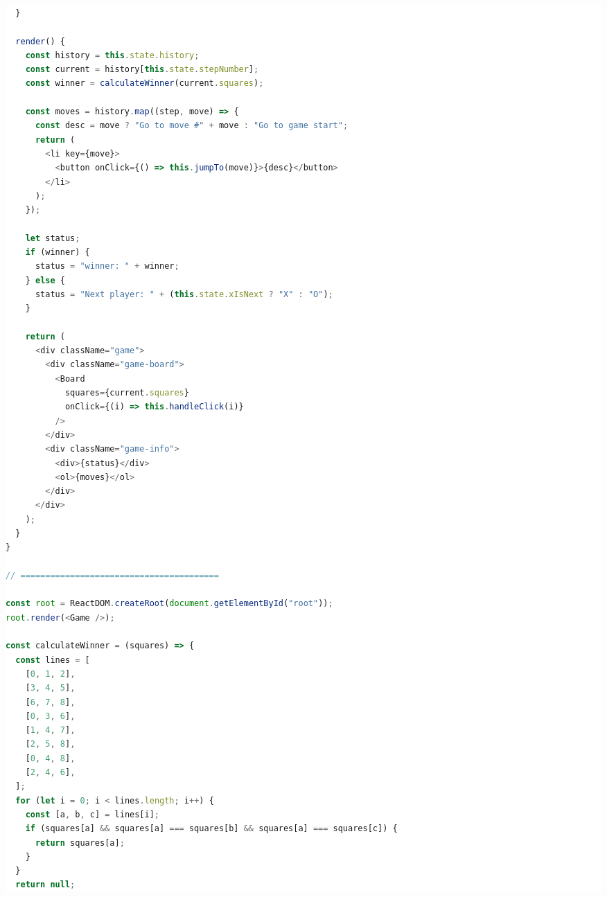 ```javascript
  }

  render() {
    const history = this.state.history;
    const current = history[this.state.stepNumber];
    const winner = calculateWinner(current.squares);

    const moves = history.map((step, move) => {
      const desc = move ? "Go to move #" + move : "Go to game start";
      return (
        <li key={move}>
          <button onClick={() => this.jumpTo(move)}>{desc}</button>
        </li>
      );
    });

    let status;
    if (winner) {
      status = "winner: " + winner;
    } else {
      status = "Next player: " + (this.state.xIsNext ? "X" : "O");
    }

    return (
      <div className="game">
        <div className="game-board">
          <Board
            squares={current.squares}
            onClick={(i) => this.handleClick(i)}
          />
        </div>
        <div className="game-info">
          <div>{status}</div>
          <ol>{moves}</ol>
        </div>
      </div>
    );
  }
}

// ========================================

const root = ReactDOM.createRoot(document.getElementById("root"));
root.render(<Game />);

const calculateWinner = (squares) => {
  const lines = [
    [0, 1, 2],
    [3, 4, 5],
    [6, 7, 8],
    [0, 3, 6],
    [1, 4, 7],
    [2, 5, 8],
    [0, 4, 8],
    [2, 4, 6],
  ];
  for (let i = 0; i < lines.length; i++) {
    const [a, b, c] = lines[i];
    if (squares[a] && squares[a] === squares[b] && squares[a] === squares[c]) {
      return squares[a];
    }
  }
  return null;
```